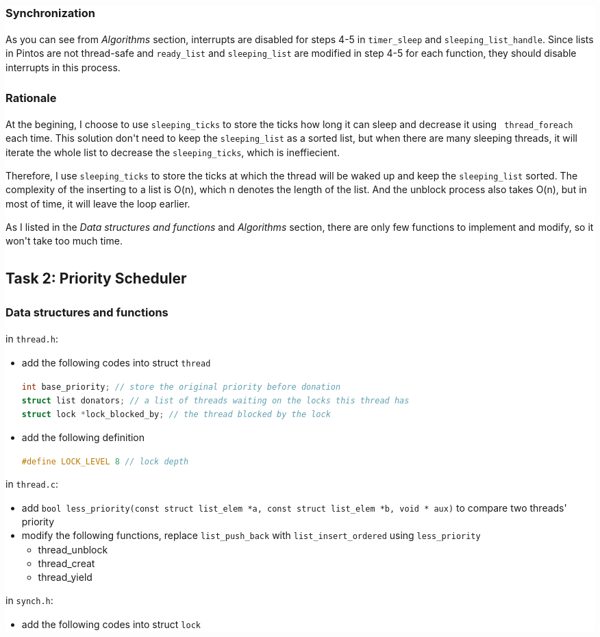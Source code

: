 ### Synchronization

As you can see from *Algorithms* section, interrupts are disabled for steps 4-5 in `timer_sleep` and `sleeping_list_handle`. Since lists in Pintos are not thread-safe and `ready_list` and `sleeping_list` are modified in step 4-5 for each function,  they should disable interrupts in this process. 

### Rationale

At the begining, I choose to use `sleeping_ticks` to store the ticks how long it can sleep and decrease it using ` thread_foreach` each time. This solution don't need to keep the `sleeping_list` as a sorted list, but when there are many sleeping threads, it will iterate the whole list to decrease the `sleeping_ticks`, which is ineffiecient. 

Therefore, I use  `sleeping_ticks` to store the ticks at which the thread will be waked up and keep the  `sleeping_list` sorted. The complexity of the inserting to a list is O(n), which n denotes the length of the list. And the unblock process also takes O(n), but in most of time, it will leave the loop earlier.

As I listed in the *Data structures and functions* and *Algorithms* section, there are only few functions to implement and modify, so it won't take too much time.



## Task 2: Priority Scheduler

### Data structures and functions

in `thread.h`:

* add the following codes into struct `thread` 

  ```C
  int base_priority; // store the original priority before donation
  struct list donators; // a list of threads waiting on the locks this thread has
  struct lock *lock_blocked_by; // the thread blocked by the lock
  ```

* add the following definition

  ```c
  #define LOCK_LEVEL 8 // lock depth
  ```

in `thread.c`:

- add `bool less_priority(const struct list_elem *a, const struct list_elem *b, void * aux)`  to compare two threads' priority
- modify the following functions, replace `list_push_back` with `list_insert_ordered` using `less_priority`
  - thread_unblock
  - thread_creat
  - thread_yield

in `synch.h`:

* add the following codes into struct `lock` 
